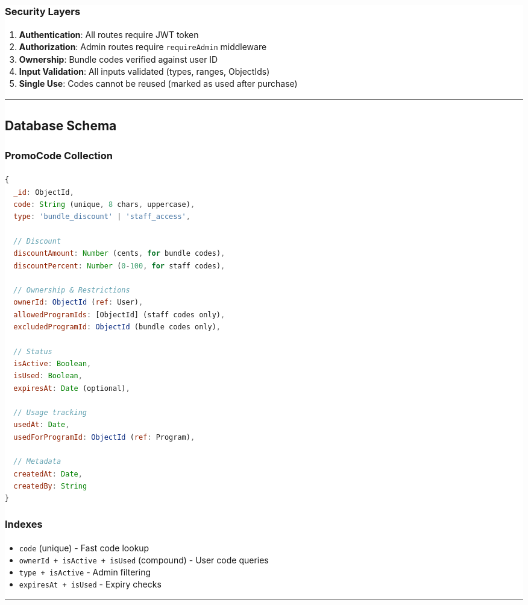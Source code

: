 ### Security Layers

1. **Authentication**: All routes require JWT token
2. **Authorization**: Admin routes require `requireAdmin` middleware
3. **Ownership**: Bundle codes verified against user ID
4. **Input Validation**: All inputs validated (types, ranges, ObjectIds)
5. **Single Use**: Codes cannot be reused (marked as used after purchase)

---

## Database Schema

### PromoCode Collection

```javascript
{
  _id: ObjectId,
  code: String (unique, 8 chars, uppercase),
  type: 'bundle_discount' | 'staff_access',

  // Discount
  discountAmount: Number (cents, for bundle codes),
  discountPercent: Number (0-100, for staff codes),

  // Ownership & Restrictions
  ownerId: ObjectId (ref: User),
  allowedProgramIds: [ObjectId] (staff codes only),
  excludedProgramId: ObjectId (bundle codes only),

  // Status
  isActive: Boolean,
  isUsed: Boolean,
  expiresAt: Date (optional),

  // Usage tracking
  usedAt: Date,
  usedForProgramId: ObjectId (ref: Program),

  // Metadata
  createdAt: Date,
  createdBy: String
}
```

### Indexes

- `code` (unique) - Fast code lookup
- `ownerId + isActive + isUsed` (compound) - User code queries
- `type + isActive` - Admin filtering
- `expiresAt + isUsed` - Expiry checks

---
